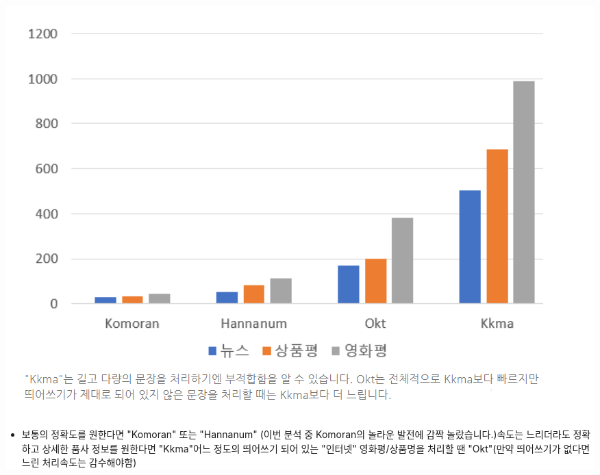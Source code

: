![output_27_0](./img/newstext/output_27_0.png)




*  보통의 정확도를 원한다면 "Komoran" 또는 "Hannanum" (이번 분석 중 Komoran의 놀라운 발전에 감짝 놀랐습니다.)속도는 느리더라도 정확하고 상세한 품사 정보를 원한다면 "Kkma"어느 정도의 띄어쓰기 되어 있는 "인터넷" 영화평/상품명을 처리할 땐 "Okt"(만약 띄어쓰기가 없다면 느린 처리속도는 감수해야함)

